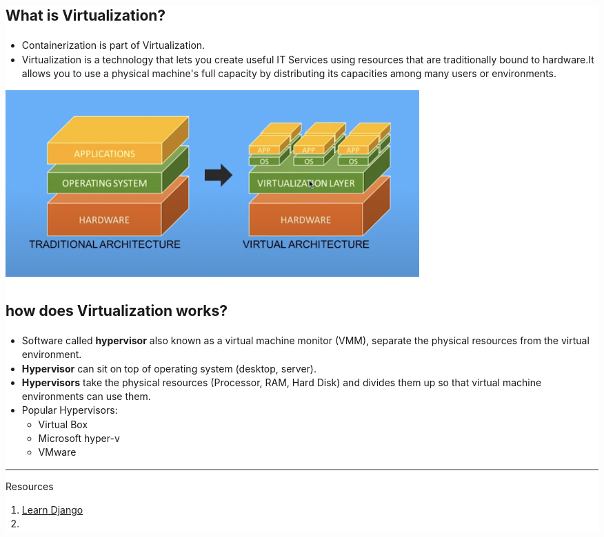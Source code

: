 ## What is Virtualization? 
  - Containerization is part of Virtualization.
  - Virtualization is a technology that lets you create useful IT Services using resources that are traditionally bound to hardware.It allows you to use a physical machine's full capacity by distributing its capacities among many users or environments.
<img src="./class-31-img/virtualization.png" style="width:600px;" />   

## how does Virtualization works?
  - Software called **hypervisor** also known as a virtual machine monitor (VMM), separate the physical resources from the virtual environment.
  - **Hypervisor** can sit on top of operating system (desktop, server).
  - **Hypervisors** take the physical resources (Processor, RAM, Hard Disk) and divides them up so that virtual machine environments can use them.
  - Popular Hypervisors:
    - Virtual Box
    - Microsoft hyper-v
    - VMware









---
Resources
  1. [Learn Django](https://learndjango.com/tutorials/official-django-rest-framework-tutorial-beginners)
  2. 